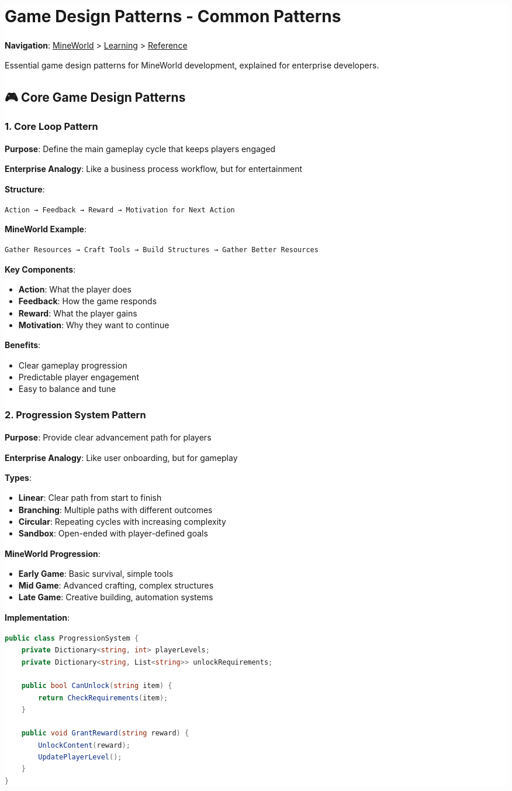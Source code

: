 # Game Design Patterns - Common Patterns

**Navigation**: [MineWorld](../../README.md) > [Learning](../README.md) > [Reference](game-design-patterns.md)

Essential game design patterns for MineWorld development, explained for enterprise developers.

## 🎮 Core Game Design Patterns

### 1. Core Loop Pattern
**Purpose**: Define the main gameplay cycle that keeps players engaged

**Enterprise Analogy**: Like a business process workflow, but for entertainment

**Structure**:
```
Action → Feedback → Reward → Motivation for Next Action
```

**MineWorld Example**:
```
Gather Resources → Craft Tools → Build Structures → Gather Better Resources
```

**Key Components**:
- **Action**: What the player does
- **Feedback**: How the game responds
- **Reward**: What the player gains
- **Motivation**: Why they want to continue

**Benefits**:
- Clear gameplay progression
- Predictable player engagement
- Easy to balance and tune

### 2. Progression System Pattern
**Purpose**: Provide clear advancement path for players

**Enterprise Analogy**: Like user onboarding, but for gameplay

**Types**:
- **Linear**: Clear path from start to finish
- **Branching**: Multiple paths with different outcomes
- **Circular**: Repeating cycles with increasing complexity
- **Sandbox**: Open-ended with player-defined goals

**MineWorld Progression**:
- **Early Game**: Basic survival, simple tools
- **Mid Game**: Advanced crafting, complex structures
- **Late Game**: Creative building, automation systems

**Implementation**:
```csharp
public class ProgressionSystem {
    private Dictionary<string, int> playerLevels;
    private Dictionary<string, List<string>> unlockRequirements;
    
    public bool CanUnlock(string item) {
        return CheckRequirements(item);
    }
    
    public void GrantReward(string reward) {
        UnlockContent(reward);
        UpdatePlayerLevel();
    }
}
```